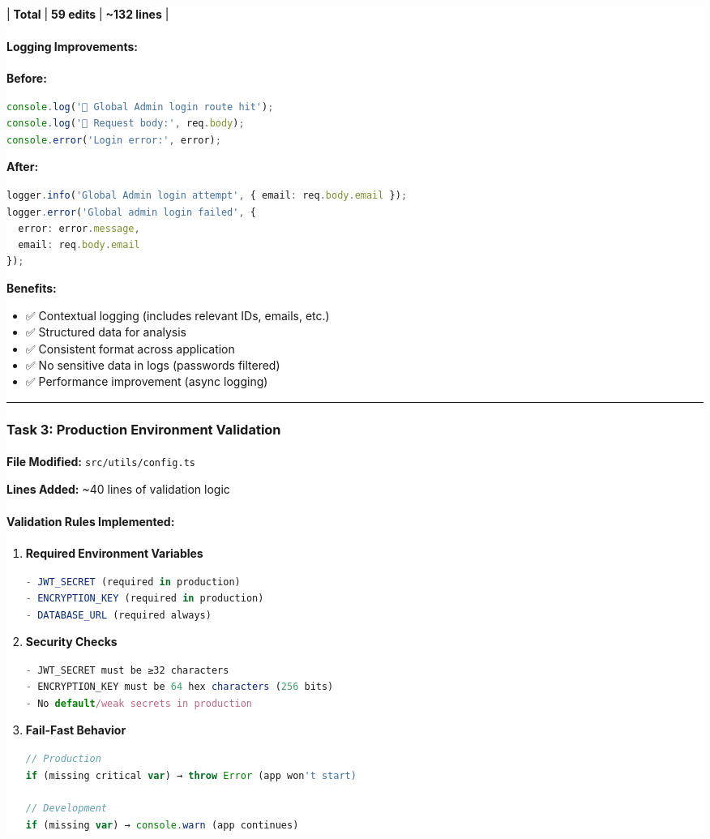 | **Total** | **59 edits** | **~132 lines** |

#### **Logging Improvements:**

**Before:**
```typescript
console.log('🚀 Global Admin login route hit');
console.log('📧 Request body:', req.body);
console.error('Login error:', error);
```

**After:**
```typescript
logger.info('Global Admin login attempt', { email: req.body.email });
logger.error('Global admin login failed', { 
  error: error.message, 
  email: req.body.email 
});
```

**Benefits:**
- ✅ Contextual logging (includes relevant IDs, emails, etc.)
- ✅ Structured data for analysis
- ✅ Consistent format across application
- ✅ No sensitive data in logs (passwords filtered)
- ✅ Performance improvement (async logging)

---

### **Task 3: Production Environment Validation**

**File Modified:** `src/utils/config.ts`

**Lines Added:** ~40 lines of validation logic

#### **Validation Rules Implemented:**

1. **Required Environment Variables**
   ```typescript
   - JWT_SECRET (required in production)
   - ENCRYPTION_KEY (required in production)
   - DATABASE_URL (required always)
   ```

2. **Security Checks**
   ```typescript
   - JWT_SECRET must be ≥32 characters
   - ENCRYPTION_KEY must be 64 hex characters (256 bits)
   - No default/weak secrets in production
   ```

3. **Fail-Fast Behavior**
   ```typescript
   // Production
   if (missing critical var) → throw Error (app won't start)
   
   // Development  
   if (missing var) → console.warn (app continues)
   ```
